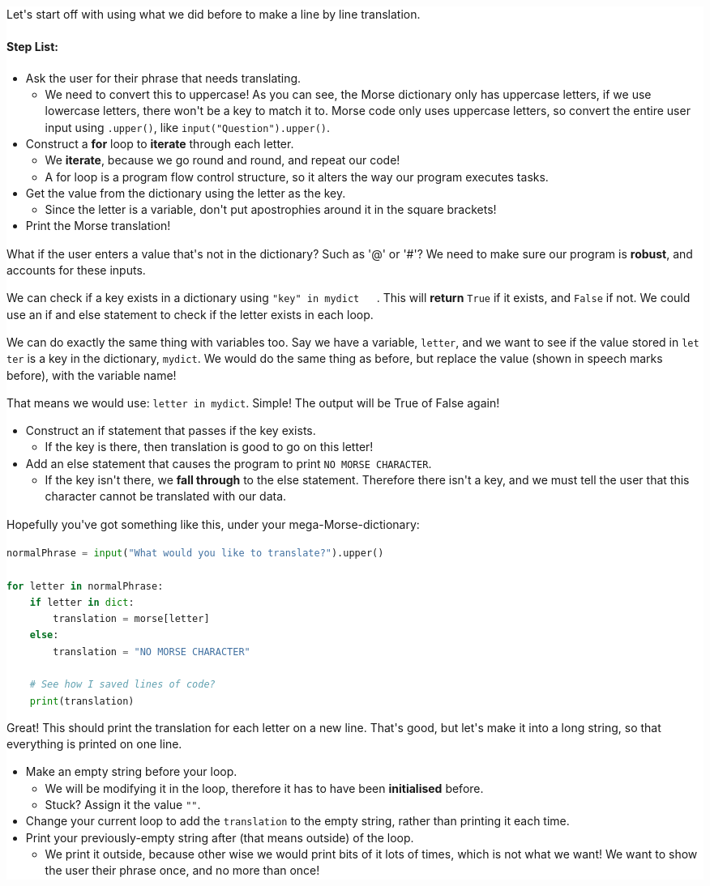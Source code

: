 Let's start off with using what we did before to make a line by line translation.

#### Step List:
* Ask the user for their phrase that needs translating.
	* We need to convert this to uppercase! As you can see, the Morse dictionary only has uppercase letters, if we use lowercase letters, there won't be a key to match it to. Morse code only uses uppercase letters, so convert the entire user input using `.upper()`, like `input("Question").upper()`.
* Construct a **for** loop to **iterate** through each letter.
	* We **iterate**, because we go round and round, and repeat our code!
	* A for loop is a program flow control structure, so it alters the way our program executes tasks.
* Get the value from the dictionary using the letter as the key.
	* Since the letter is a variable, don't put apostrophies around it in the square brackets!
* Print the Morse translation!

What if the user enters a value that's not in the dictionary? Such as '@' or '#'? We need to make sure our program is **robust**, and accounts for these inputs.

We can check if a key exists in a dictionary using ``"key" in mydict   ``. This will **return** ``True`` if it exists, and ``False`` if not. We could use an if and else statement to check if the letter exists in each loop.

We can do exactly the same thing with variables too. Say we have a variable, ``letter``, and we want to see if the value stored in ``letter`` is a key in the dictionary, ``mydict``. We would do the same thing as before, but replace the value (shown in speech marks before), with the variable name!

That means we would use: ``letter in mydict``. Simple! The output will be True of False again!

* Construct an if statement that passes if the key exists.
	* If the key is there, then translation is good to go on this letter!
* Add an else statement that causes the program to print `NO MORSE CHARACTER`.
	* If the key isn't there, we **fall through** to the else statement. Therefore there isn't a key, and we must tell the user that this character cannot be translated with our data.

Hopefully you've got something like this, under your mega-Morse-dictionary:

```python
normalPhrase = input("What would you like to translate?").upper()

for letter in normalPhrase:
	if letter in dict:
		translation = morse[letter]
	else:
		translation = "NO MORSE CHARACTER"

	# See how I saved lines of code?
	print(translation)
```

Great! This should print the translation for each letter on a new line. That's good, but let's make it into a long string, so that everything is printed on one line.

* Make an empty string before your loop.
	* We will be modifying it in the loop, therefore it has to have been **initialised** before.
	* Stuck? Assign it the value `""`.
* Change your current loop to add the `translation` to the empty string, rather than printing it each time.
* Print your previously-empty string after (that means outside) of the loop.
	* We print it outside, because other wise we would print bits of it lots of times, which is not what we want! We want to show the user their phrase once, and no more than once!
